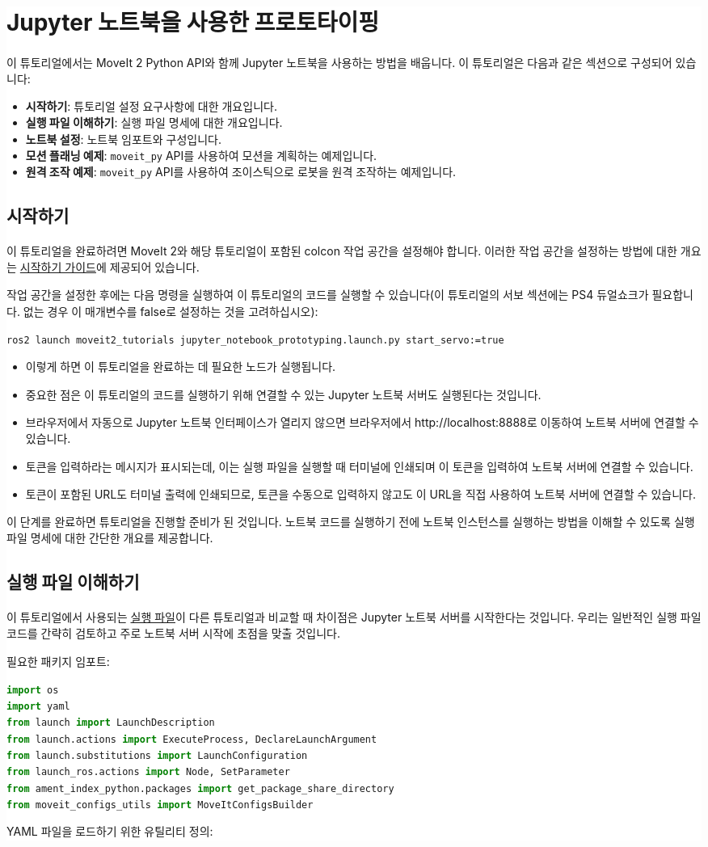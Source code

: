 # Jupyter 노트북을 사용한 프로토타이핑

이 튜토리얼에서는 MoveIt 2 Python API와 함께 Jupyter 노트북을 사용하는 방법을 배웁니다. 이 튜토리얼은 다음과 같은 섹션으로 구성되어 있습니다:

- **시작하기**: 튜토리얼 설정 요구사항에 대한 개요입니다.
- **실행 파일 이해하기**: 실행 파일 명세에 대한 개요입니다.
- **노트북 설정**: 노트북 임포트와 구성입니다.
- **모션 플래닝 예제**: `moveit_py` API를 사용하여 모션을 계획하는 예제입니다.
- **원격 조작 예제**: `moveit_py` API를 사용하여 조이스틱으로 로봇을 원격 조작하는 예제입니다.

## 시작하기

이 튜토리얼을 완료하려면 MoveIt 2와 해당 튜토리얼이 포함된 colcon 작업 공간을 설정해야 합니다. 이러한 작업 공간을 설정하는 방법에 대한 개요는 [시작하기 가이드](../../week10/getting_started)에 제공되어 있습니다.

작업 공간을 설정한 후에는 다음 명령을 실행하여 이 튜토리얼의 코드를 실행할 수 있습니다(이 튜토리얼의 서보 섹션에는 PS4 듀얼쇼크가 필요합니다. 없는 경우 이 매개변수를 false로 설정하는 것을 고려하십시오):

```bash
ros2 launch moveit2_tutorials jupyter_notebook_prototyping.launch.py start_servo:=true
```

- 이렇게 하면 이 튜토리얼을 완료하는 데 필요한 노드가 실행됩니다.

- 중요한 점은 이 튜토리얼의 코드를 실행하기 위해 연결할 수 있는 Jupyter 노트북 서버도 실행된다는 것입니다.

- 브라우저에서 자동으로 Jupyter 노트북 인터페이스가 열리지 않으면 브라우저에서 http://localhost:8888로 이동하여 노트북 서버에 연결할 수 있습니다.

- 토큰을 입력하라는 메시지가 표시되는데, 이는 실행 파일을 실행할 때 터미널에 인쇄되며 이 토큰을 입력하여 노트북 서버에 연결할 수 있습니다.

- 토큰이 포함된 URL도 터미널 출력에 인쇄되므로, 토큰을 수동으로 입력하지 않고도 이 URL을 직접 사용하여 노트북 서버에 연결할 수 있습니다.

이 단계를 완료하면 튜토리얼을 진행할 준비가 된 것입니다. 노트북 코드를 실행하기 전에 노트북 인스턴스를 실행하는 방법을 이해할 수 있도록 실행 파일 명세에 대한 간단한 개요를 제공합니다.

## 실행 파일 이해하기

이 튜토리얼에서 사용되는 [실행 파일](https://github.com/peterdavidfagan/moveit2_tutorials/blob/moveit_py_notebook_tutorial/doc/examples/jupyter_notebook_prototyping/launch/jupyter_notebook_prototyping.launch.py)이 다른 튜토리얼과 비교할 때 차이점은 Jupyter 노트북 서버를 시작한다는 것입니다.
우리는 일반적인 실행 파일 코드를 간략히 검토하고 주로 노트북 서버 시작에 초점을 맞출 것입니다.

필요한 패키지 임포트:

```python
import os
import yaml
from launch import LaunchDescription
from launch.actions import ExecuteProcess, DeclareLaunchArgument
from launch.substitutions import LaunchConfiguration
from launch_ros.actions import Node, SetParameter
from ament_index_python.packages import get_package_share_directory
from moveit_configs_utils import MoveItConfigsBuilder
```

YAML 파일을 로드하기 위한 유틸리티 정의:
